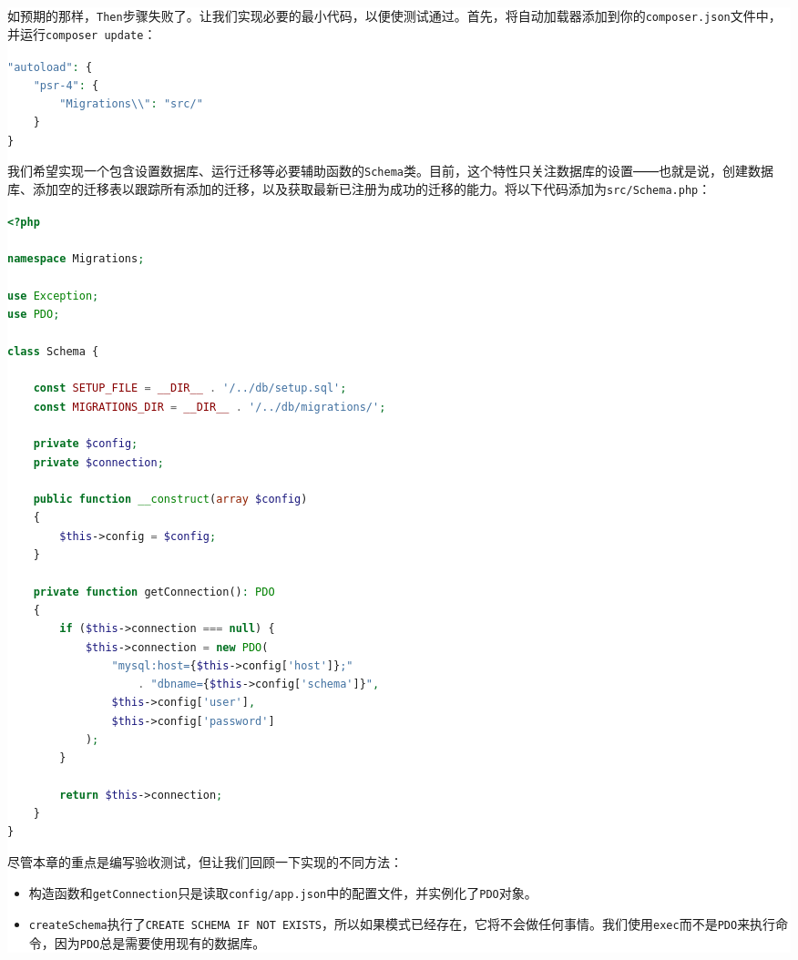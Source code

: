 如预期的那样，`Then`步骤失败了。让我们实现必要的最小代码，以便使测试通过。首先，将自动加载器添加到你的`composer.json`文件中，并运行`composer update`：

```php
"autoload": {
    "psr-4": {
        "Migrations\\": "src/"
    }
}
```

我们希望实现一个包含设置数据库、运行迁移等必要辅助函数的`Schema`类。目前，这个特性只关注数据库的设置——也就是说，创建数据库、添加空的迁移表以跟踪所有添加的迁移，以及获取最新已注册为成功的迁移的能力。将以下代码添加为`src/Schema.php`：

```php
<?php

namespace Migrations;

use Exception;
use PDO;

class Schema {

    const SETUP_FILE = __DIR__ . '/../db/setup.sql';
    const MIGRATIONS_DIR = __DIR__ . '/../db/migrations/';

    private $config;
    private $connection;

    public function __construct(array $config)
    {
        $this->config = $config;
    }

    private function getConnection(): PDO
    {
        if ($this->connection === null) {
            $this->connection = new PDO(
                "mysql:host={$this->config['host']};"
                    . "dbname={$this->config['schema']}",
                $this->config['user'],
                $this->config['password']
            );
        }

        return $this->connection;
    }
}
```

尽管本章的重点是编写验收测试，但让我们回顾一下实现的不同方法：

+   构造函数和`getConnection`只是读取`config/app.json`中的配置文件，并实例化了`PDO`对象。

+   `createSchema`执行了`CREATE SCHEMA IF NOT EXISTS`，所以如果模式已经存在，它将不会做任何事情。我们使用`exec`而不是`PDO`来执行命令，因为`PDO`总是需要使用现有的数据库。
